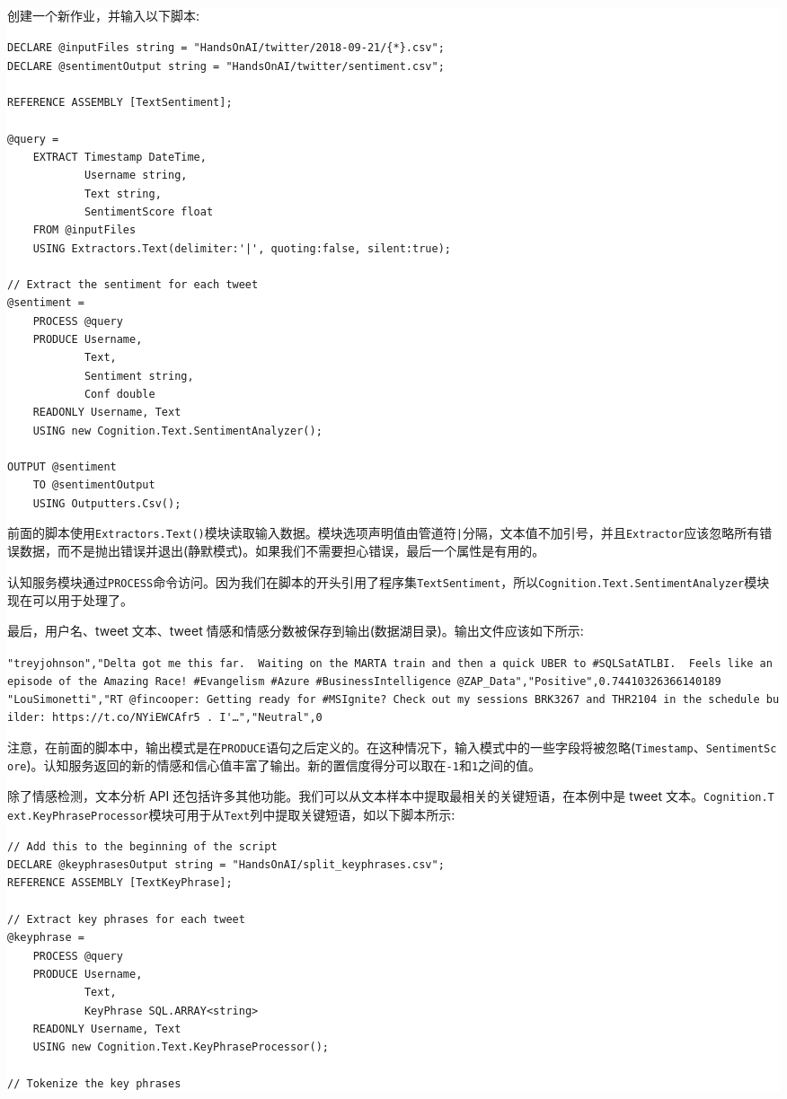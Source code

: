 创建一个新作业，并输入以下脚本:

```
DECLARE @inputFiles string = "HandsOnAI/twitter/2018-09-21/{*}.csv";
DECLARE @sentimentOutput string = "HandsOnAI/twitter/sentiment.csv";

REFERENCE ASSEMBLY [TextSentiment];

@query =
    EXTRACT Timestamp DateTime,
            Username string,
            Text string,
            SentimentScore float
    FROM @inputFiles
    USING Extractors.Text(delimiter:'|', quoting:false, silent:true);

// Extract the sentiment for each tweet
@sentiment =
    PROCESS @query
    PRODUCE Username,
            Text,
            Sentiment string,
            Conf double
    READONLY Username, Text
    USING new Cognition.Text.SentimentAnalyzer();

OUTPUT @sentiment
    TO @sentimentOutput
    USING Outputters.Csv();
```

前面的脚本使用`Extractors.Text()`模块读取输入数据。模块选项声明值由管道符`|`分隔，文本值不加引号，并且`Extractor`应该忽略所有错误数据，而不是抛出错误并退出(静默模式)。如果我们不需要担心错误，最后一个属性是有用的。

认知服务模块通过`PROCESS`命令访问。因为我们在脚本的开头引用了程序集`TextSentiment`，所以`Cognition.Text.SentimentAnalyzer`模块现在可以用于处理了。

最后，用户名、tweet 文本、tweet 情感和情感分数被保存到输出(数据湖目录)。输出文件应该如下所示:

```
"treyjohnson","Delta got me this far.  Waiting on the MARTA train and then a quick UBER to #SQLSatATLBI.  Feels like an episode of the Amazing Race! #Evangelism #Azure #BusinessIntelligence @ZAP_Data","Positive",0.74410326366140189
"LouSimonetti","RT @fincooper: Getting ready for #MSIgnite? Check out my sessions BRK3267 and THR2104 in the schedule builder: https://t.co/NYiEWCAfr5 . I'…","Neutral",0
```

注意，在前面的脚本中，输出模式是在`PRODUCE`语句之后定义的。在这种情况下，输入模式中的一些字段将被忽略(`Timestamp`、`SentimentScore`)。认知服务返回的新的情感和信心值丰富了输出。新的置信度得分可以取在`-1`和`1`之间的值。

除了情感检测，文本分析 API 还包括许多其他功能。我们可以从文本样本中提取最相关的关键短语，在本例中是 tweet 文本。`Cognition.Text.KeyPhraseProcessor`模块可用于从`Text`列中提取关键短语，如以下脚本所示:

```
// Add this to the beginning of the script
DECLARE @keyphrasesOutput string = "HandsOnAI/split_keyphrases.csv";
REFERENCE ASSEMBLY [TextKeyPhrase];

// Extract key phrases for each tweet
@keyphrase =
    PROCESS @query
    PRODUCE Username,
            Text,
            KeyPhrase SQL.ARRAY<string>
    READONLY Username, Text
    USING new Cognition.Text.KeyPhraseProcessor();

// Tokenize the key phrases
```